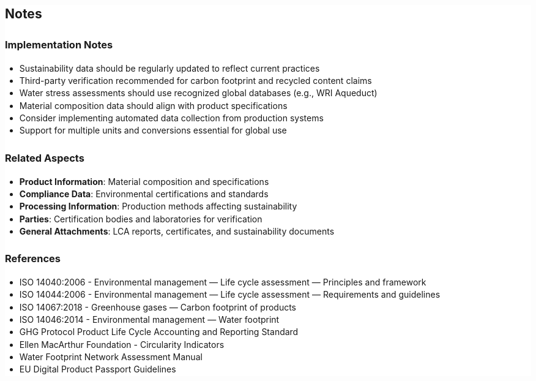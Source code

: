 ```json
```

## Notes

### Implementation Notes
- Sustainability data should be regularly updated to reflect current practices
- Third-party verification recommended for carbon footprint and recycled content claims
- Water stress assessments should use recognized global databases (e.g., WRI Aqueduct)
- Material composition data should align with product specifications
- Consider implementing automated data collection from production systems
- Support for multiple units and conversions essential for global use

### Related Aspects
- **Product Information**: Material composition and specifications
- **Compliance Data**: Environmental certifications and standards
- **Processing Information**: Production methods affecting sustainability
- **Parties**: Certification bodies and laboratories for verification
- **General Attachments**: LCA reports, certificates, and sustainability documents

### References
- ISO 14040:2006 - Environmental management — Life cycle assessment — Principles and framework
- ISO 14044:2006 - Environmental management — Life cycle assessment — Requirements and guidelines
- ISO 14067:2018 - Greenhouse gases — Carbon footprint of products
- ISO 14046:2014 - Environmental management — Water footprint
- GHG Protocol Product Life Cycle Accounting and Reporting Standard
- Ellen MacArthur Foundation - Circularity Indicators
- Water Footprint Network Assessment Manual
- EU Digital Product Passport Guidelines